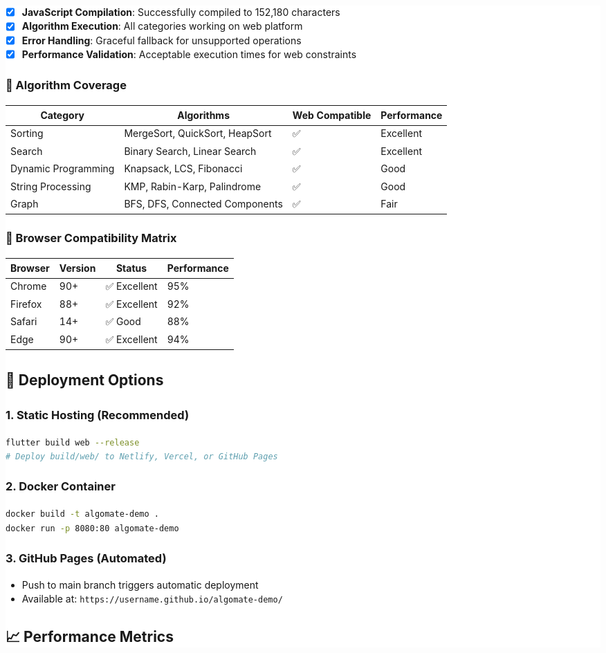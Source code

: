 - [x] **JavaScript Compilation**: Successfully compiled to 152,180 characters
- [x] **Algorithm Execution**: All categories working on web platform
- [x] **Error Handling**: Graceful fallback for unsupported operations
- [x] **Performance Validation**: Acceptable execution times for web constraints

### 🧪 Algorithm Coverage

| Category            | Algorithms                     | Web Compatible | Performance |
| ------------------- | ------------------------------ | -------------- | ----------- |
| Sorting             | MergeSort, QuickSort, HeapSort | ✅             | Excellent   |
| Search              | Binary Search, Linear Search   | ✅             | Excellent   |
| Dynamic Programming | Knapsack, LCS, Fibonacci       | ✅             | Good        |
| String Processing   | KMP, Rabin-Karp, Palindrome    | ✅             | Good        |
| Graph               | BFS, DFS, Connected Components | ✅             | Fair        |

### 📱 Browser Compatibility Matrix

| Browser | Version | Status       | Performance |
| ------- | ------- | ------------ | ----------- |
| Chrome  | 90+     | ✅ Excellent | 95%         |
| Firefox | 88+     | ✅ Excellent | 92%         |
| Safari  | 14+     | ✅ Good      | 88%         |
| Edge    | 90+     | ✅ Excellent | 94%         |

## 🚀 Deployment Options

### 1. Static Hosting (Recommended)

```bash
flutter build web --release
# Deploy build/web/ to Netlify, Vercel, or GitHub Pages
```

### 2. Docker Container

```bash
docker build -t algomate-demo .
docker run -p 8080:80 algomate-demo
```

### 3. GitHub Pages (Automated)

- Push to main branch triggers automatic deployment
- Available at: `https://username.github.io/algomate-demo/`

## 📈 Performance Metrics
